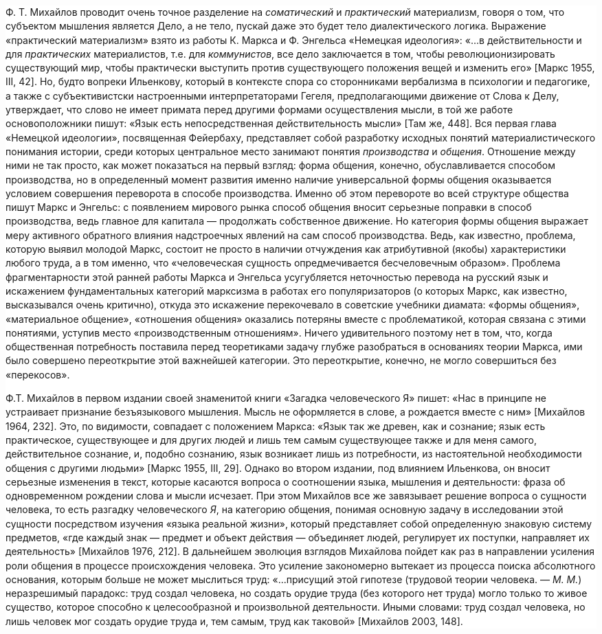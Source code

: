 Ф. Т. Михайлов проводит очень точное разделение на *соматический* и *практический* материализм, говоря о том, что субъектом мышления является Дело, а не тело, пускай даже это будет тело диалектического логика. Выражение «практический материализм» взято из работы К. Маркса и Ф. Энгельса «Немецкая идеология»: «...в действительности и для *практических* материалистов, т.е. для *коммунистов*, все дело заключается в том, чтобы революционизировать существующий мир, чтобы практически выступить против существующего положения вещей и изменить его» [Маркс 1955, III, 42]. Но, будто вопреки Ильенкову, который в контексте спора со сторонниками вербализма в психологии и педагогике, а также с субъективистски настроенными интерпретаторами Гегеля, предполагающими движение от Слова к Делу, утверждает, что слово не имеет примата перед другими формами осуществления мысли, в той же работе основоположники пишут: «Язык есть непосредственная действительность мысли» [Там же, 448]. Вся первая глава «Немецкой идеологии», посвященная Фейербаху, представляет собой разработку исходных понятий материалистического понимания истории, среди которых центральное место занимают понятия *производства* и *общения*. Отношение между ними не так просто, как может показаться на первый взгляд: форма общения, конечно, обуславливается способом производства, но в определенный момент развития именно наличие универсальной формы общения оказывается условием совершения переворота в способе производства. Именно об этом перевороте во всей структуре общества пишут Маркс и Энгельс: с появлением мирового рынка способ общения вносит серьезные поправки в способ производства, ведь главное для капитала — продолжать собственное движение. Но категория формы общения выражает меру активного обратного влияния надстроечных явлений на сам способ производства. Ведь, как известно, проблема, которую выявил молодой Маркс, состоит не просто в наличии отчуждения как атрибутивной (якобы) характеристики любого труда, а в том именно, что «человеческая сущность опредмечивается бесчеловечным образом». Проблема фрагментарности этой ранней работы Маркса и Энгельса усугубляется неточностью перевода на русский язык и искажением фундаментальных категорий марксизма в работах его популяризаторов (о которых Маркс, как известно, высказывался очень критично), откуда это искажение перекочевало в советские учебники диамата: «формы общения», «материальное общение», «отношения общения» оказались потеряны вместе с проблематикой, которая связана с этими понятиями, уступив место «производственным отношениям». Ничего удивительного поэтому нет в том, что, когда общественная потребность поставила перед теоретиками задачу глубже разобраться в основаниях теории Маркса, ими было совершено переоткрытие этой важнейшей категории. Это переоткрытие, конечно, не могло совершиться без «перекосов».

Ф.Т. Михайлов в первом издании своей знаменитой книги «Загадка человеческого Я» пишет: «Нас в принципе не устраивает признание безъязыкового мышления. Мысль не оформляется в слове, а рождается вместе с ним» [Михайлов 1964, 232]. Это, по видимости, совпадает с положением Маркса: «Язык так же древен, как и сознание; язык есть практическое, существующее и для других людей и лишь тем самым существующее также и для меня самого, действительное сознание, и, подобно сознанию, язык возникает лишь из потребности, из настоятельной необходимости общения с другими людьми» [Маркс 1955, III, 29]. Однако во втором издании, под влиянием Ильенкова, он вносит серьезные изменения в текст, которые касаются вопроса о соотношении языка, мышления и деятельности: фраза об одновременном рождении слова и мысли исчезает. При этом Михайлов все же завязывает решение вопроса о сущности человека, то есть разгадку человеческого *Я*, на категорию общения, понимая основную задачу в исследовании этой сущности посредством изучения «языка реальной жизни», который представляет собой определенную знаковую систему предметов, «где каждый знак — предмет и объект действия — объединяет людей, регулирует их поступки, направляет их деятельность» [Михайлов 1976, 212]. В дальнейшем эволюция взглядов Михайлова пойдет как раз в направлении усиления роли общения в процессе происхождения человека. Это усиление закономерно вытекает из процесса поиска абсолютного основания, которым больше не может мыслиться труд: «...присущий этой гипотезе (трудовой теории человека. — *М. М.*) неразрешимый парадокс: труд создал человека, но создать орудие труда (без которого нет труда) могло только то живое существо, которое способно к целесообразной и произвольной деятельности. Иными словами: труд создал человека, но лишь человек мог создать орудие труда и, тем самым, труд как таковой» [Михайлов 2003, 148].
